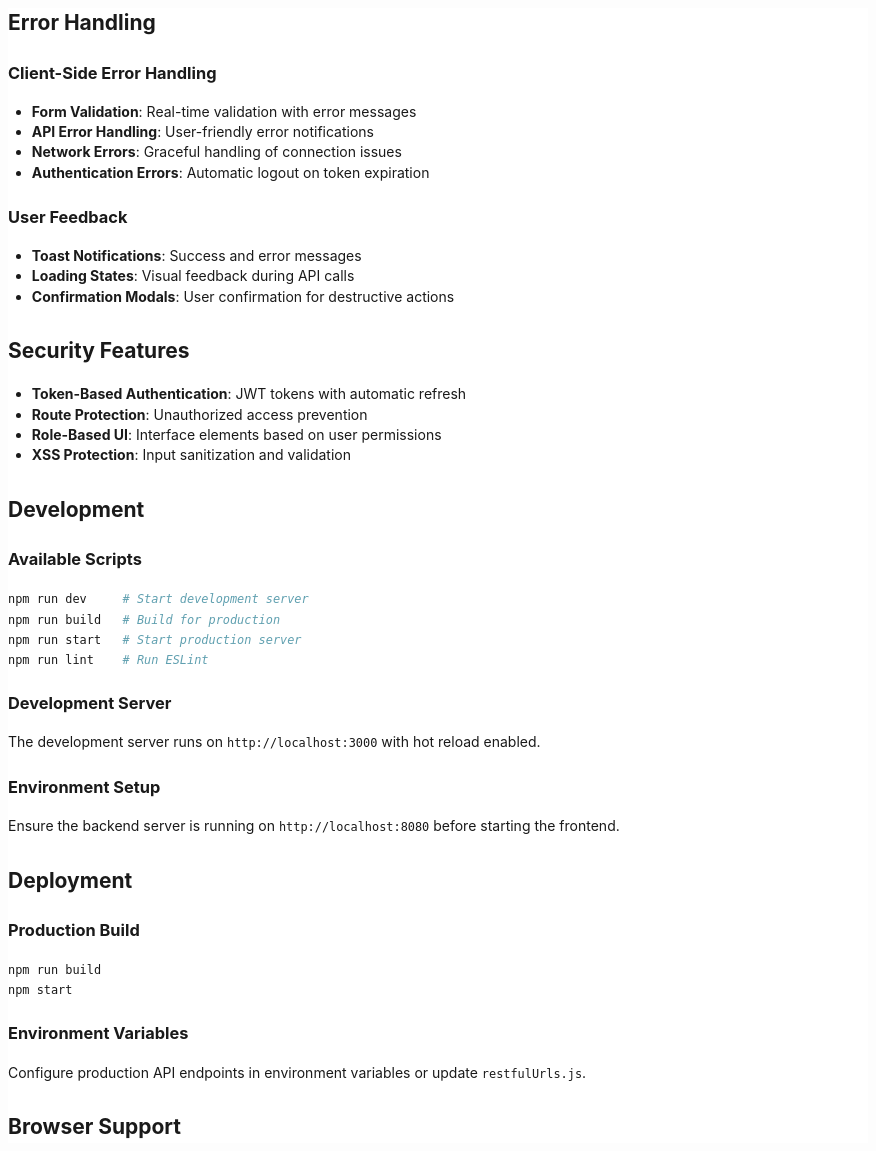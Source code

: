 ## Error Handling

### Client-Side Error Handling
- **Form Validation**: Real-time validation with error messages
- **API Error Handling**: User-friendly error notifications
- **Network Errors**: Graceful handling of connection issues
- **Authentication Errors**: Automatic logout on token expiration

### User Feedback
- **Toast Notifications**: Success and error messages
- **Loading States**: Visual feedback during API calls
- **Confirmation Modals**: User confirmation for destructive actions

## Security Features

- **Token-Based Authentication**: JWT tokens with automatic refresh
- **Route Protection**: Unauthorized access prevention
- **Role-Based UI**: Interface elements based on user permissions
- **XSS Protection**: Input sanitization and validation

## Development

### Available Scripts
```bash
npm run dev     # Start development server
npm run build   # Build for production
npm run start   # Start production server
npm run lint    # Run ESLint
```

### Development Server
The development server runs on `http://localhost:3000` with hot reload enabled.

### Environment Setup
Ensure the backend server is running on `http://localhost:8080` before starting the frontend.

## Deployment

### Production Build
```bash
npm run build
npm start
```

### Environment Variables
Configure production API endpoints in environment variables or update `restfulUrls.js`.

## Browser Support
